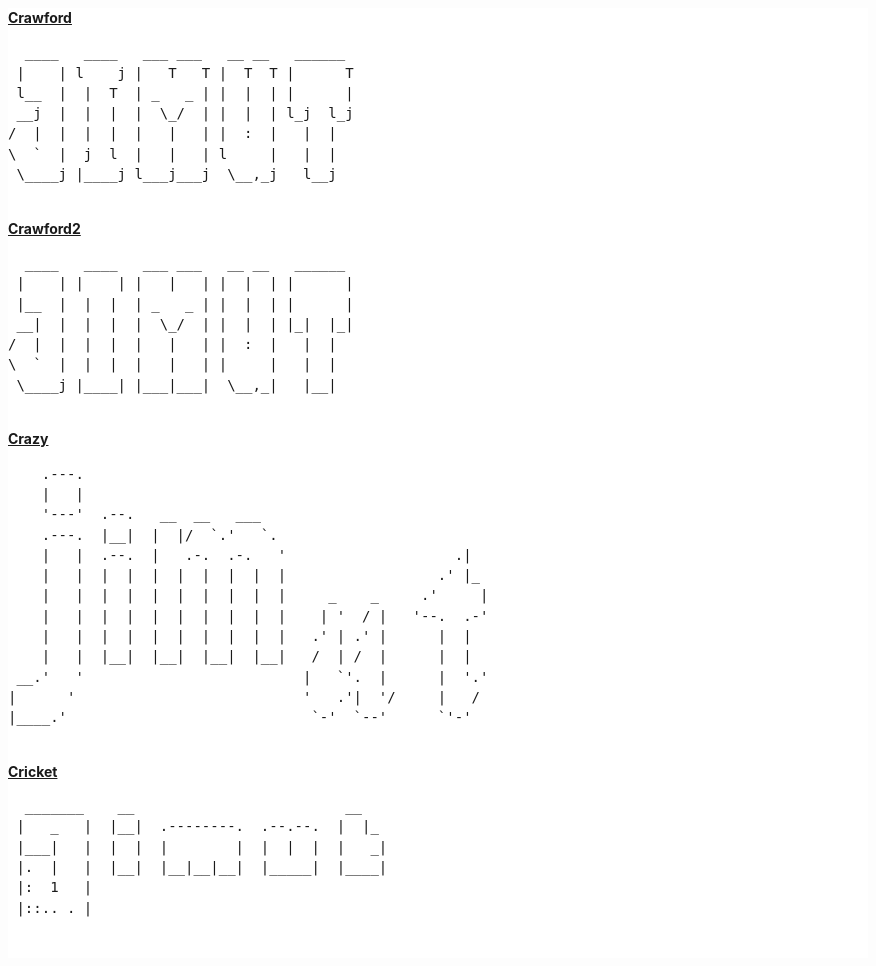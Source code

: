 </pre>
<b><a href="https://github.com/Jimut123/jimner/blob/master/jimner/fonts/Crawford.json" alt="Crawford" target="_blank">Crawford</a></b>
<pre>
  ____   ____   ___ ___   __ __   ______  
 |    | l    j |   T   T |  T  T |      T 
 l__  |  |  T  | _   _ | |  |  | |      | 
 __j  |  |  |  |  \_/  | |  |  | l_j  l_j 
/  |  |  |  |  |   |   | |  :  |   |  |   
\  `  |  j  l  |   |   | l     |   |  |   
 \____j |____j l___j___j  \__,_j   l__j   
                                          

</pre>
<b><a href="https://github.com/Jimut123/jimner/blob/master/jimner/fonts/Crawford2.json" alt="Crawford2" target="_blank">Crawford2</a></b>
<pre>
  ____   ____   ___ ___   __ __   ______  
 |    | |    | |   |   | |  |  | |      | 
 |__  |  |  |  | _   _ | |  |  | |      | 
 __|  |  |  |  |  \_/  | |  |  | |_|  |_| 
/  |  |  |  |  |   |   | |  :  |   |  |   
\  `  |  |  |  |   |   | |     |   |  |   
 \____j |____| |___|___|  \__,_|   |__|   
                                          

</pre>
<b><a href="https://github.com/Jimut123/jimner/blob/master/jimner/fonts/Crazy.json" alt="Crazy" target="_blank">Crazy</a></b>
<pre>
    .---.                                                  
    |   |                                                  
    '---'  .--.   __  __   ___                             
    .---.  |__|  |  |/  `.'   `.                           
    |   |  .--.  |   .-.  .-.   '                    .|    
    |   |  |  |  |  |  |  |  |  |                  .' |_   
    |   |  |  |  |  |  |  |  |  |     _    _     .'     |  
    |   |  |  |  |  |  |  |  |  |    | '  / |   '--.  .-'  
    |   |  |  |  |  |  |  |  |  |   .' | .' |      |  |    
    |   |  |__|  |__|  |__|  |__|   /  | /  |      |  |    
 __.'   '                          |   `'.  |      |  '.'  
|      '                           '   .'|  '/     |   /   
|____.'                             `-'  `--'      `'-'    

</pre>
<b><a href="https://github.com/Jimut123/jimner/blob/master/jimner/fonts/Cricket.json" alt="Cricket" target="_blank">Cricket</a></b>
<pre>
  _______    __                         __    
 |   _   |  |__|  .--------.  .--.--.  |  |_  
 |___|   |  |  |  |        |  |  |  |  |   _| 
 |.  |   |  |__|  |__|__|__|  |_____|  |____| 
 |:  1   |                                    
 |::.. . |                                    